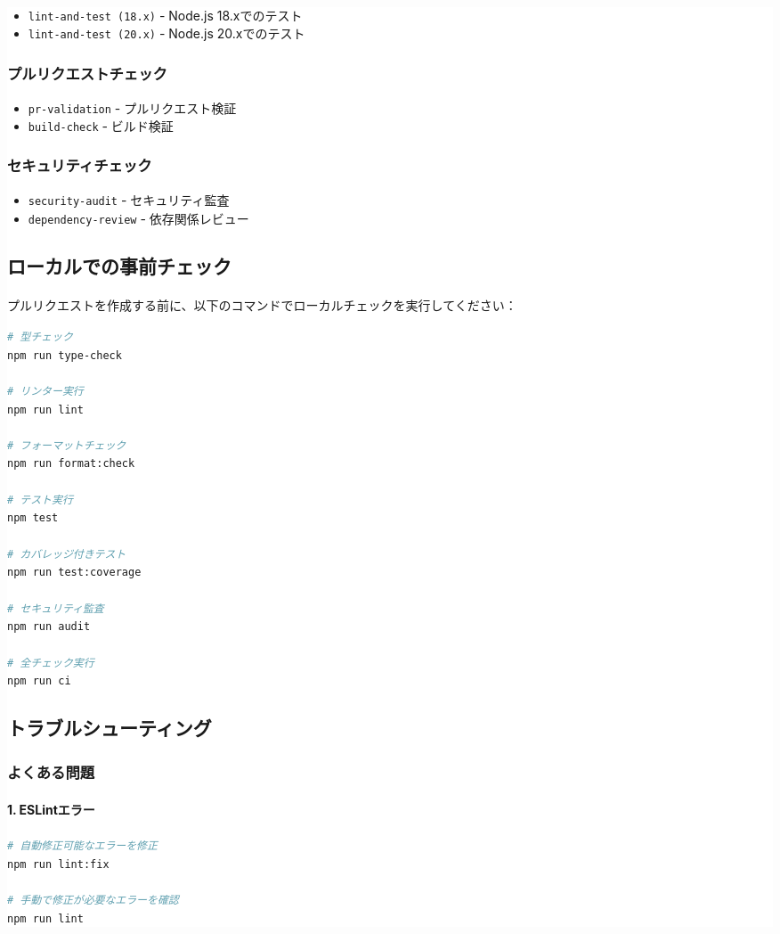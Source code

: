 - `lint-and-test (18.x)` - Node.js 18.xでのテスト
- `lint-and-test (20.x)` - Node.js 20.xでのテスト

### プルリクエストチェック

- `pr-validation` - プルリクエスト検証
- `build-check` - ビルド検証

### セキュリティチェック

- `security-audit` - セキュリティ監査
- `dependency-review` - 依存関係レビュー

## ローカルでの事前チェック

プルリクエストを作成する前に、以下のコマンドでローカルチェックを実行してください：

```bash
# 型チェック
npm run type-check

# リンター実行
npm run lint

# フォーマットチェック
npm run format:check

# テスト実行
npm test

# カバレッジ付きテスト
npm run test:coverage

# セキュリティ監査
npm run audit

# 全チェック実行
npm run ci
```

## トラブルシューティング

### よくある問題

#### 1. ESLintエラー

```bash
# 自動修正可能なエラーを修正
npm run lint:fix

# 手動で修正が必要なエラーを確認
npm run lint
```
